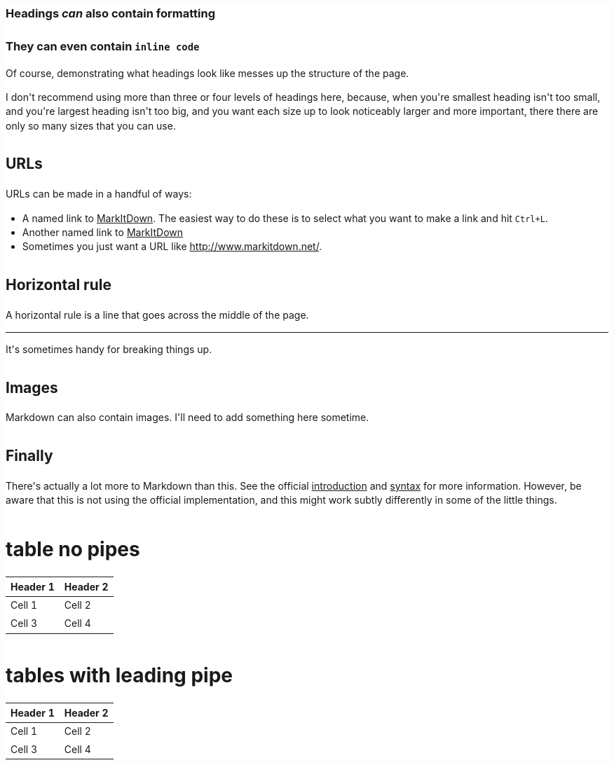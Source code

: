 ### Headings *can* also contain **formatting**

### They can even contain `inline code`

Of course, demonstrating what headings look like messes up the structure of the page.

I don't recommend using more than three or four levels of headings here, because, when you're smallest heading isn't too small, and you're largest heading isn't too big, and you want each size up to look noticeably larger and more important, there there are only so many sizes that you can use.

## URLs

URLs can be made in a handful of ways:

* A named link to [MarkItDown][3]. The easiest way to do these is to select what you want to make a link and hit `Ctrl+L`.
* Another named link to [MarkItDown](http://www.markitdown.net/)
* Sometimes you just want a URL like <http://www.markitdown.net/>.

## Horizontal rule

A horizontal rule is a line that goes across the middle of the page.

---

It's sometimes handy for breaking things up.

## Images

Markdown can also contain images. I'll need to add something here sometime.

## Finally

There's actually a lot more to Markdown than this. See the official [introduction][4] and [syntax][5] for more information. However, be aware that this is not using the official implementation, and this might work subtly differently in some of the little things.


  [1]: http://daringfireball.net/projects/markdown/
  [2]: http://www.fileformat.info/info/unicode/char/2163/index.htm
  [3]: http://www.markitdown.net/
  [4]: http://daringfireball.net/projects/markdown/basics
  [5]: http://daringfireball.net/projects/markdown/syntax

# table no pipes

Header 1 | Header 2
-------- | --------
  Cell 1 | Cell 2
  Cell 3 | Cell 4


# tables with leading pipe

| Header 1 | Header 2
| -------- | --------
| Cell 1 | Cell 2
| Cell 3 | Cell 4
